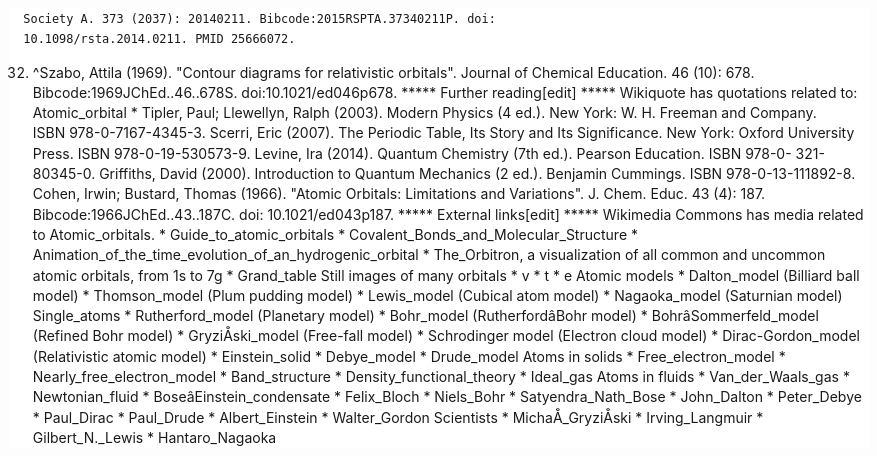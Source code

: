       Society A. 373 (2037): 20140211. Bibcode:2015RSPTA.37340211P. doi:
      10.1098/rsta.2014.0211. PMID 25666072.
  32. ^Szabo, Attila (1969). "Contour diagrams for relativistic orbitals".
      Journal of Chemical Education. 46 (10): 678. Bibcode:1969JChEd..46..678S.
      doi:10.1021/ed046p678.
***** Further reading[edit] *****
 Wikiquote has quotations related to: Atomic_orbital
    * Tipler, Paul; Llewellyn, Ralph (2003). Modern Physics (4 ed.). New York:
      W. H. Freeman and Company. ISBN 978-0-7167-4345-3.
Scerri, Eric (2007). The Periodic Table, Its Story and Its Significance. New
York: Oxford University Press. ISBN 978-0-19-530573-9.
Levine, Ira (2014). Quantum Chemistry (7th ed.). Pearson Education. ISBN 978-0-
321-80345-0.
Griffiths, David (2000). Introduction to Quantum Mechanics (2 ed.). Benjamin
Cummings. ISBN 978-0-13-111892-8.
Cohen, Irwin; Bustard, Thomas (1966). "Atomic Orbitals: Limitations and
Variations". J. Chem. Educ. 43 (4): 187. Bibcode:1966JChEd..43..187C. doi:
10.1021/ed043p187.
***** External links[edit] *****
 Wikimedia Commons has media related to Atomic_orbitals.
    * Guide_to_atomic_orbitals
    * Covalent_Bonds_and_Molecular_Structure
    * Animation_of_the_time_evolution_of_an_hydrogenic_orbital
    * The_Orbitron, a visualization of all common and uncommon atomic orbitals,
      from 1s to 7g
    * Grand_table Still images of many orbitals
    * v
    * t
    * e
Atomic models
                    * Dalton_model (Billiard ball model)
                    * Thomson_model (Plum pudding model)
                    * Lewis_model (Cubical atom model)
                    * Nagaoka_model (Saturnian model)
Single_atoms        * Rutherford_model (Planetary model)
                    * Bohr_model (RutherfordâBohr model)
                    * BohrâSommerfeld_model (Refined Bohr model)
                    * GryziÅski_model (Free-fall model)
                    * Schrodinger model (Electron cloud model)
                    * Dirac-Gordon_model (Relativistic atomic model)
                    * Einstein_solid
                    * Debye_model
                    * Drude_model
Atoms in solids     * Free_electron_model
                    * Nearly_free_electron_model
                    * Band_structure
                    * Density_functional_theory
                    * Ideal_gas
Atoms in fluids     * Van_der_Waals_gas
                    * Newtonian_fluid
                    * BoseâEinstein_condensate
                    * Felix_Bloch
                    * Niels_Bohr
                    * Satyendra_Nath_Bose
                    * John_Dalton
                    * Peter_Debye
                    * Paul_Dirac
                    * Paul_Drude
                    * Albert_Einstein
                    * Walter_Gordon
Scientists          * MichaÅ_GryziÅski
                    * Irving_Langmuir
                    * Gilbert_N._Lewis
                    * Hantaro_Nagaoka
